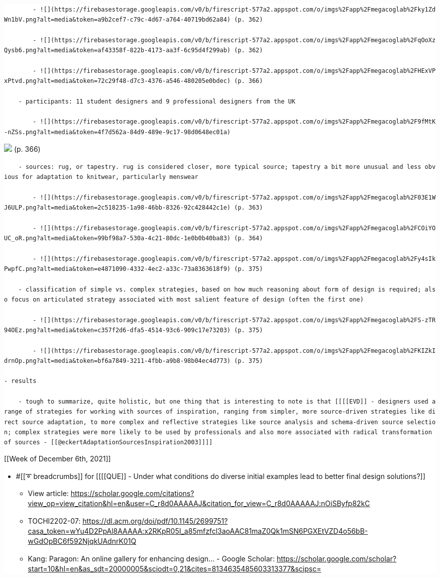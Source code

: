             - ![](https://firebasestorage.googleapis.com/v0/b/firescript-577a2.appspot.com/o/imgs%2Fapp%2Fmegacoglab%2Fky1ZdWn1bV.png?alt=media&token=a9b2cef7-c79c-4d67-a764-40719bd62a84) (p. 362)

            - ![](https://firebasestorage.googleapis.com/v0/b/firescript-577a2.appspot.com/o/imgs%2Fapp%2Fmegacoglab%2FqOoXzQysb6.png?alt=media&token=af43358f-822b-4173-aa3f-6c95d4f299ab) (p. 362)

            - ![](https://firebasestorage.googleapis.com/v0/b/firescript-577a2.appspot.com/o/imgs%2Fapp%2Fmegacoglab%2FHExVPxPtvd.png?alt=media&token=72c29f48-d7c3-4376-a546-480205e0bdec) (p. 366)

        - participants: 11 student designers and 9 professional designers from the UK

            - ![](https://firebasestorage.googleapis.com/v0/b/firescript-577a2.appspot.com/o/imgs%2Fapp%2Fmegacoglab%2F9fMtK-nZSs.png?alt=media&token=4f7d562a-84d9-489e-9c17-98d0648ec01a)
![](https://firebasestorage.googleapis.com/v0/b/firescript-577a2.appspot.com/o/imgs%2Fapp%2Fmegacoglab%2FAXSJWCKtcJ.png?alt=media&token=a67c65c0-d062-43e7-9627-74a70bdbfdd0) (p. 366)

        - sources: rug, or tapestry. rug is considered closer, more typical source; tapestry a bit more unusual and less obvious for adaptation to knitwear, particularly menswear

            - ![](https://firebasestorage.googleapis.com/v0/b/firescript-577a2.appspot.com/o/imgs%2Fapp%2Fmegacoglab%2F03E1WJ6ULP.png?alt=media&token=2c518235-1a98-46bb-8326-92c428442c1e) (p. 363)

            - ![](https://firebasestorage.googleapis.com/v0/b/firescript-577a2.appspot.com/o/imgs%2Fapp%2Fmegacoglab%2FCOiYOUC_oR.png?alt=media&token=99bf98a7-530a-4c21-80dc-1e0b0b40ba83) (p. 364)

            - ![](https://firebasestorage.googleapis.com/v0/b/firescript-577a2.appspot.com/o/imgs%2Fapp%2Fmegacoglab%2Fy4sIkPwpfC.png?alt=media&token=e4871090-4332-4ec2-a33c-73a8363618f9) (p. 375)

        - classification of simple vs. complex strategies, based on how much reasoning about form of design is required; also focus on articulated strategy associated with most salient feature of design (often the first one)

            - ![](https://firebasestorage.googleapis.com/v0/b/firescript-577a2.appspot.com/o/imgs%2Fapp%2Fmegacoglab%2FS-zTR94OEz.png?alt=media&token=c357f2d6-dfa5-4514-93c6-909c17e73203) (p. 375)

            - ![](https://firebasestorage.googleapis.com/v0/b/firescript-577a2.appspot.com/o/imgs%2Fapp%2Fmegacoglab%2FKIZkIdrnOp.png?alt=media&token=bf6a7849-3211-4fbb-a9b8-98b04ec4d773) (p. 375)

    - results

        - tough to summarize, quite holistic, but one thing that is interesting to note is that [[[[EVD]] - designers used a range of strategies for working with sources of inspiration, ranging from simpler, more source-driven strategies like direct source adaptation, to more complex and reflective strategies like source analysis and schema-driven source selection; complex strategies were more likely to be used by professionals and also more associated with radical transformation of sources - [[@eckertAdaptationSourcesInspiration2003]]]]
[[Week of December 6th, 2021]]

- #[[➰ breadcrumbs]] for [[[[QUE]] - Under what conditions do diverse initial examples lead to better final design solutions?]]

    - View article: https://scholar.google.com/citations?view_op=view_citation&hl=en&user=C_r8d0AAAAAJ&citation_for_view=C_r8d0AAAAAJ:nOiSByfp82kC

    - TOCHI2202-07: https://dl.acm.org/doi/pdf/10.1145/2699751?casa_token=wYu4D2PpAl8AAAAA:x2RKpR05I_a85mfzfcl3aoAAC81maZ0Qk1mSN6PGXEtVZD4o56bB-wGdOpBC6f592NjqkUAdnrK01Q

    - Kang: Paragon: An online gallery for enhancing design... - Google Scholar: https://scholar.google.com/scholar?start=10&hl=en&as_sdt=20000005&sciodt=0,21&cites=8134635485603313377&scipsc=
